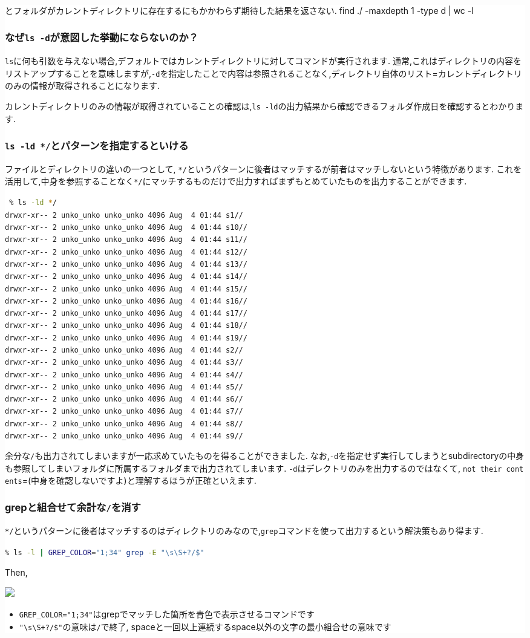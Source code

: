 とフォルダがカレントディレクトリに存在するにもかかわらず期待した結果を返さない.
find ./  -maxdepth 1 -type d | wc -l
### なぜ`ls -d`が意図した挙動にならないのか？

`ls`に何も引数を与えない場合,デフォルトではカレントディレクトリに対してコマンドが実行されます.
通常,これはディレクトリの内容をリストアップすることを意味しますが,`-d`を指定したことで内容は参照されることなく,ディレクトリ自体のリスト=カレントディレクトリのみの情報が取得されることになります.

カレントディレクトリのみの情報が取得されていることの確認は,`ls -ld`の出力結果から確認できるフォルダ作成日を確認するとわかります.

### `ls -ld */`とパターンを指定するといける

ファイルとディレクトリの違いの一つとして, `*/`というパターンに後者はマッチするが前者はマッチしないという特徴があります. これを活用して,中身を参照することなく`*/`にマッチするものだけで出力すればまずもとめていたものを出力することができます.

```zsh
 % ls -ld */
drwxr-xr-- 2 unko_unko unko_unko 4096 Aug  4 01:44 s1//
drwxr-xr-- 2 unko_unko unko_unko 4096 Aug  4 01:44 s10//
drwxr-xr-- 2 unko_unko unko_unko 4096 Aug  4 01:44 s11//
drwxr-xr-- 2 unko_unko unko_unko 4096 Aug  4 01:44 s12//
drwxr-xr-- 2 unko_unko unko_unko 4096 Aug  4 01:44 s13//
drwxr-xr-- 2 unko_unko unko_unko 4096 Aug  4 01:44 s14//
drwxr-xr-- 2 unko_unko unko_unko 4096 Aug  4 01:44 s15//
drwxr-xr-- 2 unko_unko unko_unko 4096 Aug  4 01:44 s16//
drwxr-xr-- 2 unko_unko unko_unko 4096 Aug  4 01:44 s17//
drwxr-xr-- 2 unko_unko unko_unko 4096 Aug  4 01:44 s18//
drwxr-xr-- 2 unko_unko unko_unko 4096 Aug  4 01:44 s19//
drwxr-xr-- 2 unko_unko unko_unko 4096 Aug  4 01:44 s2//
drwxr-xr-- 2 unko_unko unko_unko 4096 Aug  4 01:44 s3//
drwxr-xr-- 2 unko_unko unko_unko 4096 Aug  4 01:44 s4//
drwxr-xr-- 2 unko_unko unko_unko 4096 Aug  4 01:44 s5//
drwxr-xr-- 2 unko_unko unko_unko 4096 Aug  4 01:44 s6//
drwxr-xr-- 2 unko_unko unko_unko 4096 Aug  4 01:44 s7//
drwxr-xr-- 2 unko_unko unko_unko 4096 Aug  4 01:44 s8//
drwxr-xr-- 2 unko_unko unko_unko 4096 Aug  4 01:44 s9//
```

余分な`/`も出力されてしまいますが一応求めていたものを得ることができました.
なお,`-d`を指定せず実行してしまうとsubdirectoryの中身も参照してしまいフォルダに所属するフォルダまで出力されてしまいます.
`-d`はデレクトリのみを出力するのではなくて, `not their contents`=(中身を確認しないですよ)と理解するほうが正確といえます.

### grepと組合せて余計な`/`を消す

 `*/`というパターンに後者はマッチするのはディレクトリのみなので,`grep`コマンドを使って出力するという解決策もあり得ます.

```zsh
% ls -l | GREP_COLOR="1;34" grep -E "\s\S+?/$"
```

Then,

<img src="https://github.com/ryonakimageserver/omorikaizuka/blob/master/%E3%83%96%E3%83%AD%E3%82%B0%E7%94%A8/20220804-ls-goal.png?raw=true">

- `GREP_COLOR="1;34"`はgrepでマッチした箇所を青色で表示させるコマンドです
- `"\s\S+?/$"`の意味は`/`で終了, spaceと一回以上連続するspace以外の文字の最小組合せの意味です
